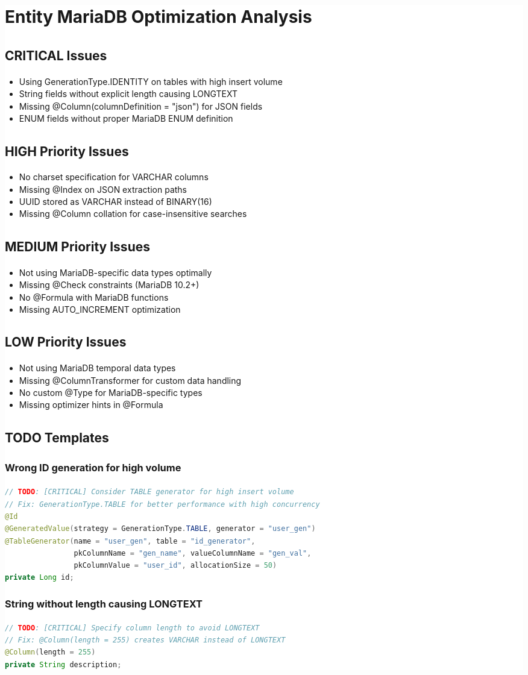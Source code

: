 # Entity MariaDB Optimization Analysis

## CRITICAL Issues
- Using GenerationType.IDENTITY on tables with high insert volume
- String fields without explicit length causing LONGTEXT
- Missing @Column(columnDefinition = "json") for JSON fields
- ENUM fields without proper MariaDB ENUM definition

## HIGH Priority Issues
- No charset specification for VARCHAR columns
- Missing @Index on JSON extraction paths
- UUID stored as VARCHAR instead of BINARY(16)
- Missing @Column collation for case-insensitive searches

## MEDIUM Priority Issues
- Not using MariaDB-specific data types optimally
- Missing @Check constraints (MariaDB 10.2+)
- No @Formula with MariaDB functions
- Missing AUTO_INCREMENT optimization

## LOW Priority Issues
- Not using MariaDB temporal data types
- Missing @ColumnTransformer for custom data handling
- No custom @Type for MariaDB-specific types
- Missing optimizer hints in @Formula

## TODO Templates

### Wrong ID generation for high volume
```java
// TODO: [CRITICAL] Consider TABLE generator for high insert volume
// Fix: GenerationType.TABLE for better performance with high concurrency
@Id
@GeneratedValue(strategy = GenerationType.TABLE, generator = "user_gen")
@TableGenerator(name = "user_gen", table = "id_generator", 
                pkColumnName = "gen_name", valueColumnName = "gen_val",
                pkColumnValue = "user_id", allocationSize = 50)
private Long id;
```

### String without length causing LONGTEXT
```java
// TODO: [CRITICAL] Specify column length to avoid LONGTEXT
// Fix: @Column(length = 255) creates VARCHAR instead of LONGTEXT
@Column(length = 255)
private String description;
```
